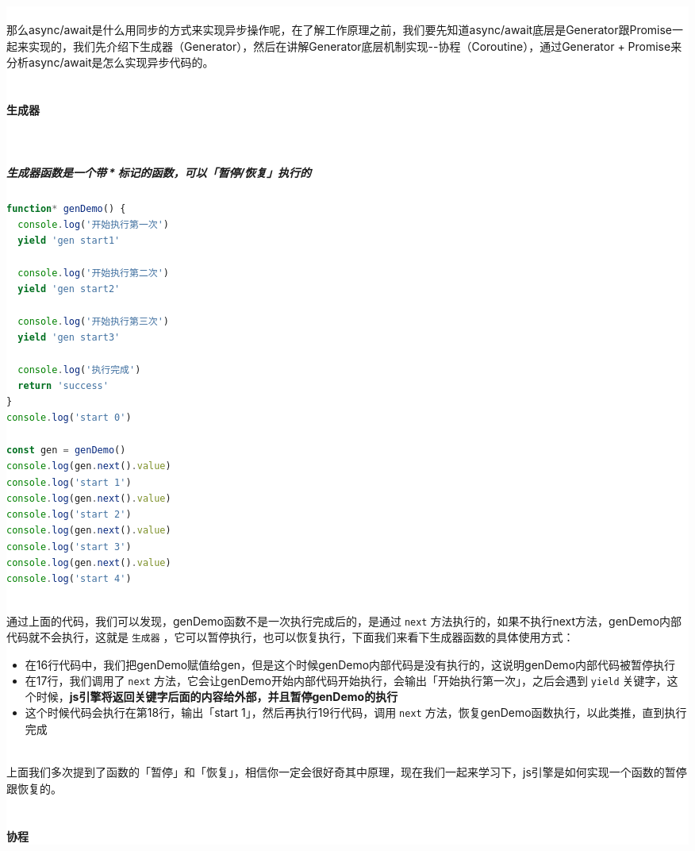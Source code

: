 <br />那么async/await是什么用同步的方式来实现异步操作呢，在了解工作原理之前，我们要先知道async/await底层是Generator跟Promise一起来实现的，我们先介绍下生成器（Generator），然后在讲解Generator底层机制实现--协程（Coroutine），通过Generator + Promise来分析async/await是怎么实现异步代码的。<br />
<br />

<a name="1a34b8d9"></a>
#### 生成器

<br />

<a name="10dcdc5b"></a>
##### 生成器函数是一个带 * 标记的函数，可以「暂停/恢复」执行的


```javascript
function* genDemo() {
  console.log('开始执行第一次')
  yield 'gen start1'

  console.log('开始执行第二次')
  yield 'gen start2'

  console.log('开始执行第三次')
  yield 'gen start3'
  
  console.log('执行完成')
  return 'success'
}
console.log('start 0')

const gen = genDemo()
console.log(gen.next().value)
console.log('start 1')
console.log(gen.next().value)
console.log('start 2')
console.log(gen.next().value)
console.log('start 3')
console.log(gen.next().value)
console.log('start 4')
```

<br />通过上面的代码，我们可以发现，genDemo函数不是一次执行完成后的，是通过 `next` 方法执行的，如果不执行next方法，genDemo内部代码就不会执行，这就是 `生成器` ，它可以暂停执行，也可以恢复执行，下面我们来看下生成器函数的具体使用方式：<br />

- 在16行代码中，我们把genDemo赋值给gen，但是这个时候genDemo内部代码是没有执行的，这说明genDemo内部代码被暂停执行
- 在17行，我们调用了 `next` 方法，它会让genDemo开始内部代码开始执行，会输出「开始执行第一次」，之后会遇到 `yield` 关键字，这个时候，**js引擎将返回关键字后面的内容给外部，并且暂停genDemo的执行**
- 这个时候代码会执行在第18行，输出「start 1」，然后再执行19行代码，调用 `next` 方法，恢复genDemo函数执行，以此类推，直到执行完成


<br />上面我们多次提到了函数的「暂停」和「恢复」，相信你一定会很好奇其中原理，现在我们一起来学习下，js引擎是如何实现一个函数的暂停跟恢复的。<br />
<br />

<a name="ebe98654"></a>
#### 协程
